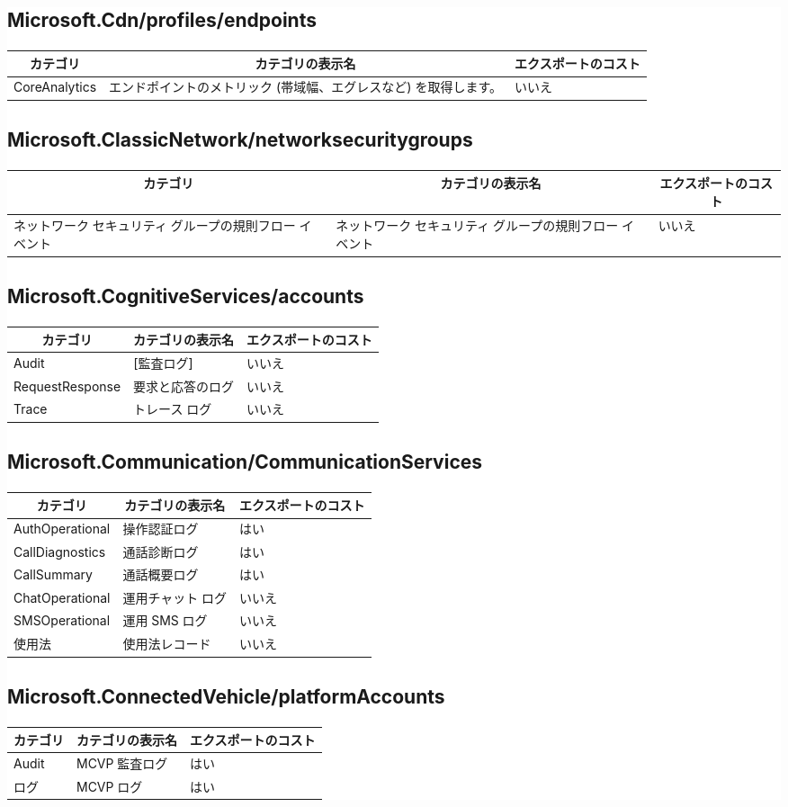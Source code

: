 
## <a name="microsoftcdnprofilesendpoints"></a>Microsoft.Cdn/profiles/endpoints

|カテゴリ|カテゴリの表示名|エクスポートのコスト|
|---|---|---|
|CoreAnalytics|エンドポイントのメトリック (帯域幅、エグレスなど) を取得します。|いいえ|


## <a name="microsoftclassicnetworknetworksecuritygroups"></a>Microsoft.ClassicNetwork/networksecuritygroups

|カテゴリ|カテゴリの表示名|エクスポートのコスト|
|---|---|---|
|ネットワーク セキュリティ グループの規則フロー イベント|ネットワーク セキュリティ グループの規則フロー イベント|いいえ|


## <a name="microsoftcognitiveservicesaccounts"></a>Microsoft.CognitiveServices/accounts

|カテゴリ|カテゴリの表示名|エクスポートのコスト|
|---|---|---|
|Audit|[監査ログ]|いいえ|
|RequestResponse|要求と応答のログ|いいえ|
|Trace|トレース ログ|いいえ|


## <a name="microsoftcommunicationcommunicationservices"></a>Microsoft.Communication/CommunicationServices

|カテゴリ|カテゴリの表示名|エクスポートのコスト|
|---|---|---|
|AuthOperational|操作認証ログ|はい|
|CallDiagnostics|通話診断ログ|はい|
|CallSummary|通話概要ログ|はい|
|ChatOperational|運用チャット ログ|いいえ|
|SMSOperational|運用 SMS ログ|いいえ|
|使用法|使用法レコード|いいえ|


## <a name="microsoftconnectedvehicleplatformaccounts"></a>Microsoft.ConnectedVehicle/platformAccounts

|カテゴリ|カテゴリの表示名|エクスポートのコスト|
|---|---|---|
|Audit|MCVP 監査ログ|はい|
|ログ|MCVP ログ|はい|

